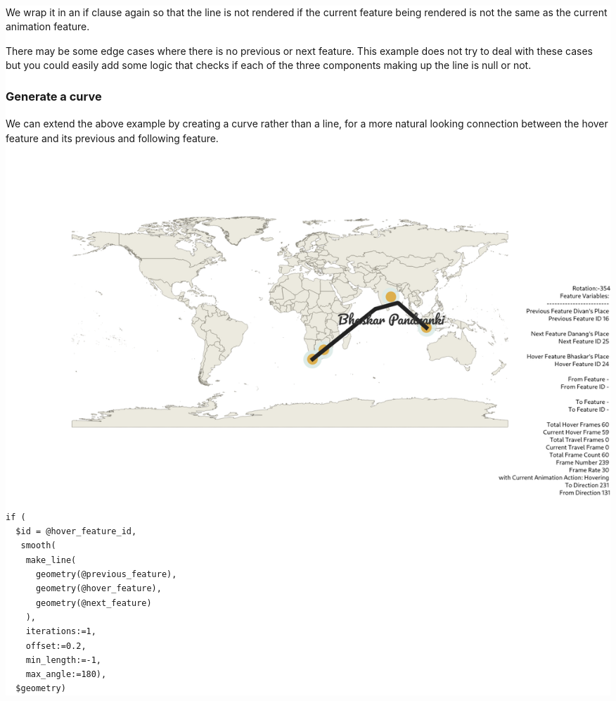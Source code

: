 We wrap it in an if clause again so that the line is not rendered if the
current feature being rendered is not the same as the current animation
feature.

There may be some edge cases where there is no previous or next feature. This
example does not try to deal with these cases but you could easily add some
logic that checks if each of the three components making up the line is null or
not.

### Generate a curve

We can extend the above example by creating a curve rather than a line, for a
more natural looking connection between the hover feature and its previous and
following feature.

![](img/tut_5/smoothed_line.png)

```
if ( 
  $id = @hover_feature_id,
   smooth(
    make_line(
      geometry(@previous_feature),
	  geometry(@hover_feature),
	  geometry(@next_feature)
    ),
	iterations:=1,
	offset:=0.2,
	min_length:=-1,
	max_angle:=180),
  $geometry)
```

